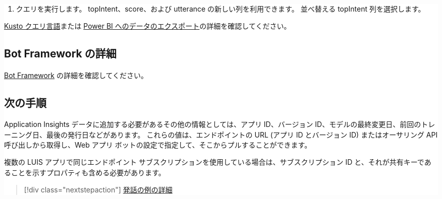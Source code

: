 1. クエリを実行します。 topIntent、score、および utterance の新しい列を利用できます。 並べ替える topIntent 列を選択します。

[Kusto クエリ言語](https://docs.microsoft.com/azure/log-analytics/query-language/get-started-queries)または [Power BI へのデータのエクスポート](https://docs.microsoft.com/azure/application-insights/app-insights-export-power-bi)の詳細を確認してください。 


## <a name="learn-more-about-bot-framework"></a>Bot Framework の詳細

[Bot Framework](https://dev.botframework.com/) の詳細を確認してください。

## <a name="next-steps"></a>次の手順

Application Insights データに追加する必要があるその他の情報としては、アプリ ID、バージョン ID、モデルの最終変更日、前回のトレーニング日、最後の発行日などがあります。 これらの値は、エンドポイントの URL (アプリ ID とバージョン ID) またはオーサリング API 呼び出しから取得し、Web アプリ ボットの設定で指定して、そこからプルすることができます。  

複数の LUIS アプリで同じエンドポイント サブスクリプションを使用している場合は、サブスクリプション ID と、それが共有キーであることを示すプロパティも含める必要があります。

> [!div class="nextstepaction"]
> [発話の例の詳細](luis-how-to-add-example-utterances.md)
